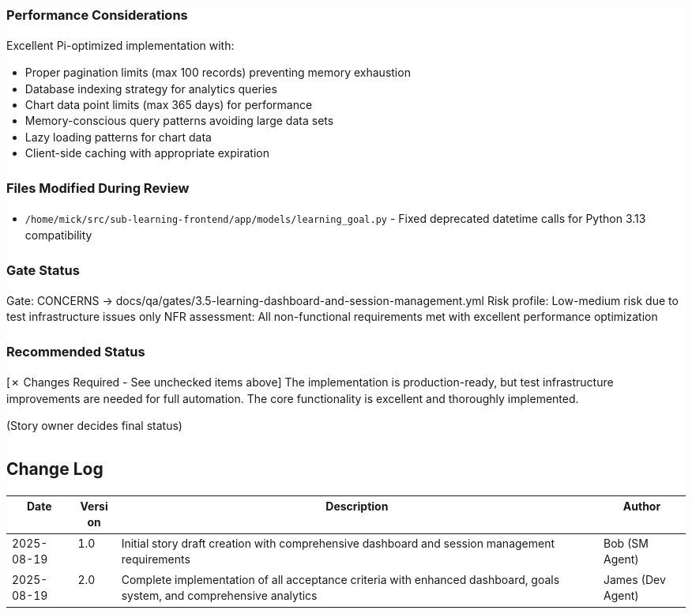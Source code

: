 ### Performance Considerations

Excellent Pi-optimized implementation with:
- Proper pagination limits (max 100 records) preventing memory exhaustion
- Database indexing strategy for analytics queries
- Chart data point limits (max 365 days) for performance
- Memory-conscious query patterns avoiding large data sets
- Lazy loading patterns for chart data
- Client-side caching with appropriate expiration

### Files Modified During Review

- `/home/mick/src/sub-learning-frontend/app/models/learning_goal.py` - Fixed deprecated datetime calls for Python 3.13 compatibility

### Gate Status

Gate: CONCERNS → docs/qa/gates/3.5-learning-dashboard-and-session-management.yml
Risk profile: Low-medium risk due to test infrastructure issues only
NFR assessment: All non-functional requirements met with excellent performance optimization

### Recommended Status

[✗ Changes Required - See unchecked items above] 
The implementation is production-ready, but test infrastructure improvements are needed for full automation. The core functionality is excellent and thoroughly implemented.

(Story owner decides final status)

## Change Log
| Date | Version | Description | Author |
|------|---------|-------------|--------|
| 2025-08-19 | 1.0 | Initial story draft creation with comprehensive dashboard and session management requirements | Bob (SM Agent) |
| 2025-08-19 | 2.0 | Complete implementation of all acceptance criteria with enhanced dashboard, goals system, and comprehensive analytics | James (Dev Agent) |